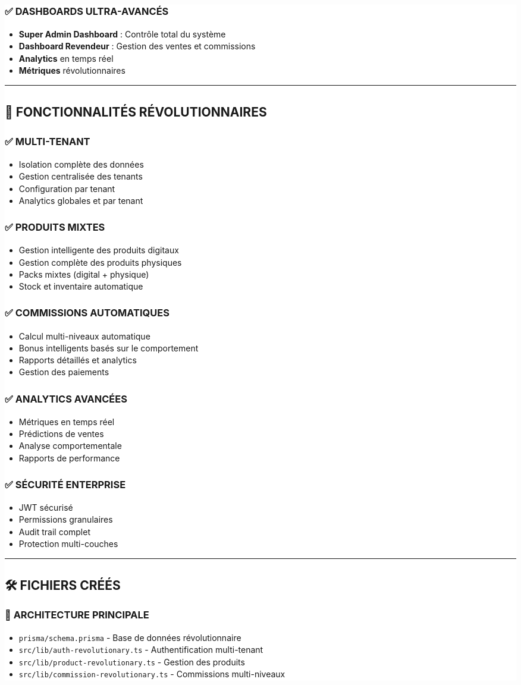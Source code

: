 ### ✅ **DASHBOARDS ULTRA-AVANCÉS**
- **Super Admin Dashboard** : Contrôle total du système
- **Dashboard Revendeur** : Gestion des ventes et commissions
- **Analytics** en temps réel
- **Métriques** révolutionnaires

---

## 🎯 **FONCTIONNALITÉS RÉVOLUTIONNAIRES**

### ✅ **MULTI-TENANT**
- Isolation complète des données
- Gestion centralisée des tenants
- Configuration par tenant
- Analytics globales et par tenant

### ✅ **PRODUITS MIXTES**
- Gestion intelligente des produits digitaux
- Gestion complète des produits physiques
- Packs mixtes (digital + physique)
- Stock et inventaire automatique

### ✅ **COMMISSIONS AUTOMATIQUES**
- Calcul multi-niveaux automatique
- Bonus intelligents basés sur le comportement
- Rapports détaillés et analytics
- Gestion des paiements

### ✅ **ANALYTICS AVANCÉES**
- Métriques en temps réel
- Prédictions de ventes
- Analyse comportementale
- Rapports de performance

### ✅ **SÉCURITÉ ENTERPRISE**
- JWT sécurisé
- Permissions granulaires
- Audit trail complet
- Protection multi-couches

---

## 🛠️ **FICHIERS CRÉÉS**

### 📁 **ARCHITECTURE PRINCIPALE**
- `prisma/schema.prisma` - Base de données révolutionnaire
- `src/lib/auth-revolutionary.ts` - Authentification multi-tenant
- `src/lib/product-revolutionary.ts` - Gestion des produits
- `src/lib/commission-revolutionary.ts` - Commissions multi-niveaux
